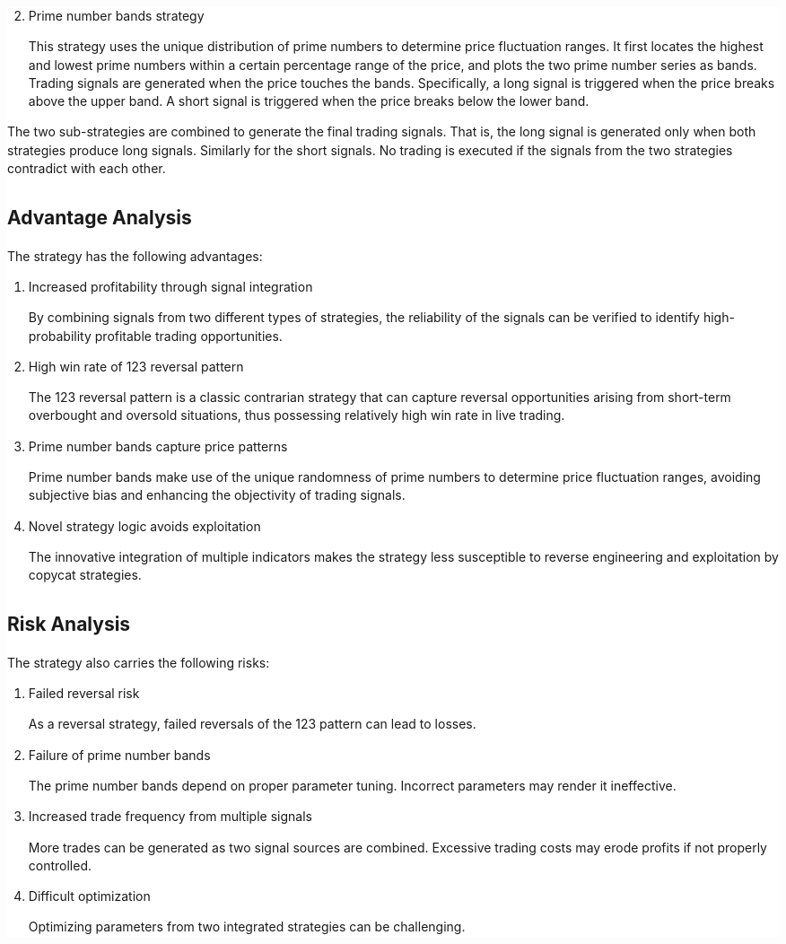 2. Prime number bands strategy

    This strategy uses the unique distribution of prime numbers to determine price fluctuation ranges. It first locates the highest and lowest prime numbers within a certain percentage range of the price, and plots the two prime number series as bands. Trading signals are generated when the price touches the bands. Specifically, a long signal is triggered when the price breaks above the upper band. A short signal is triggered when the price breaks below the lower band.

The two sub-strategies are combined to generate the final trading signals. That is, the long signal is generated only when both strategies produce long signals. Similarly for the short signals. No trading is executed if the signals from the two strategies contradict with each other.

## Advantage Analysis 

The strategy has the following advantages:

1. Increased profitability through signal integration

    By combining signals from two different types of strategies, the reliability of the signals can be verified to identify high-probability profitable trading opportunities.

2. High win rate of 123 reversal pattern

    The 123 reversal pattern is a classic contrarian strategy that can capture reversal opportunities arising from short-term overbought and oversold situations, thus possessing relatively high win rate in live trading.

3. Prime number bands capture price patterns

    Prime number bands make use of the unique randomness of prime numbers to determine price fluctuation ranges, avoiding subjective bias and enhancing the objectivity of trading signals.

4. Novel strategy logic avoids exploitation

    The innovative integration of multiple indicators makes the strategy less susceptible to reverse engineering and exploitation by copycat strategies.

## Risk Analysis

The strategy also carries the following risks:

1. Failed reversal risk

    As a reversal strategy, failed reversals of the 123 pattern can lead to losses.

2. Failure of prime number bands 

    The prime number bands depend on proper parameter tuning. Incorrect parameters may render it ineffective.

3. Increased trade frequency from multiple signals

    More trades can be generated as two signal sources are combined. Excessive trading costs may erode profits if not properly controlled.

4. Difficult optimization

    Optimizing parameters from two integrated strategies can be challenging.
